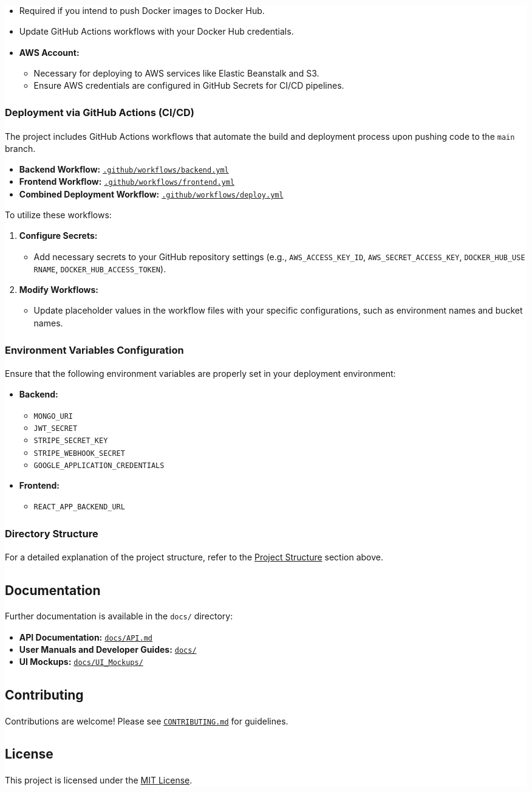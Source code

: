   - Required if you intend to push Docker images to Docker Hub.
  - Update GitHub Actions workflows with your Docker Hub credentials.

- **AWS Account:**

  - Necessary for deploying to AWS services like Elastic Beanstalk and S3.
  - Ensure AWS credentials are configured in GitHub Secrets for CI/CD pipelines.

### Deployment via GitHub Actions (CI/CD)

The project includes GitHub Actions workflows that automate the build and deployment process upon pushing code to the `main` branch.

- **Backend Workflow:** [`.github/workflows/backend.yml`](./.github/workflows/backend.yml)
- **Frontend Workflow:** [`.github/workflows/frontend.yml`](./.github/workflows/frontend.yml)
- **Combined Deployment Workflow:** [`.github/workflows/deploy.yml`](./.github/workflows/deploy.yml)

To utilize these workflows:

1. **Configure Secrets:**

   - Add necessary secrets to your GitHub repository settings (e.g., `AWS_ACCESS_KEY_ID`, `AWS_SECRET_ACCESS_KEY`, `DOCKER_HUB_USERNAME`, `DOCKER_HUB_ACCESS_TOKEN`).

2. **Modify Workflows:**

   - Update placeholder values in the workflow files with your specific configurations, such as environment names and bucket names.

### Environment Variables Configuration

Ensure that the following environment variables are properly set in your deployment environment:

- **Backend:**

  - `MONGO_URI`
  - `JWT_SECRET`
  - `STRIPE_SECRET_KEY`
  - `STRIPE_WEBHOOK_SECRET`
  - `GOOGLE_APPLICATION_CREDENTIALS`

- **Frontend:**

  - `REACT_APP_BACKEND_URL`

### Directory Structure

For a detailed explanation of the project structure, refer to the [Project Structure](#project-structure) section above.

## Documentation

Further documentation is available in the `docs/` directory:

- **API Documentation:** [`docs/API.md`](./docs/API.md)
- **User Manuals and Developer Guides:** [`docs/`](./docs/)
- **UI Mockups:** [`docs/UI_Mockups/`](./docs/UI_Mockups/)

## Contributing

Contributions are welcome! Please see [`CONTRIBUTING.md`](./CONTRIBUTING.md) for guidelines.

## License

This project is licensed under the [MIT License](./LICENSE).